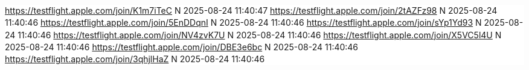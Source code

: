 </tr>
<tr>
  <td align="center"></td>
  <td align="center"></td>
  <td align="center"><a href="https://testflight.apple.com/join/K1m7iTeC">https://testflight.apple.com/join/K1m7iTeC</a></td>
  <td align="center">N</td>
  <td align="center">2025-08-24 11:40:47</td>
</tr>
<tr>
  <td align="center"></td>
  <td align="center"></td>
  <td align="center"><a href="https://testflight.apple.com/join/2tAZFz98">https://testflight.apple.com/join/2tAZFz98</a></td>
  <td align="center">N</td>
  <td align="center">2025-08-24 11:40:46</td>
</tr>
<tr>
  <td align="center"></td>
  <td align="center"></td>
  <td align="center"><a href="https://testflight.apple.com/join/5EnDDqnI">https://testflight.apple.com/join/5EnDDqnI</a></td>
  <td align="center">N</td>
  <td align="center">2025-08-24 11:40:46</td>
</tr>
<tr>
  <td align="center"></td>
  <td align="center"></td>
  <td align="center"><a href="https://testflight.apple.com/join/sYp1Yd93">https://testflight.apple.com/join/sYp1Yd93</a></td>
  <td align="center">N</td>
  <td align="center">2025-08-24 11:40:46</td>
</tr>
<tr>
  <td align="center"></td>
  <td align="center"></td>
  <td align="center"><a href="https://testflight.apple.com/join/NV4zvK7U">https://testflight.apple.com/join/NV4zvK7U</a></td>
  <td align="center">N</td>
  <td align="center">2025-08-24 11:40:46</td>
</tr>
<tr>
  <td align="center"></td>
  <td align="center"></td>
  <td align="center"><a href="https://testflight.apple.com/join/X5VC5l4U">https://testflight.apple.com/join/X5VC5l4U</a></td>
  <td align="center">N</td>
  <td align="center">2025-08-24 11:40:46</td>
</tr>
<tr>
  <td align="center"></td>
  <td align="center"></td>
  <td align="center"><a href="https://testflight.apple.com/join/DBE3e6bc">https://testflight.apple.com/join/DBE3e6bc</a></td>
  <td align="center">N</td>
  <td align="center">2025-08-24 11:40:46</td>
</tr>
<tr>
  <td align="center"></td>
  <td align="center"></td>
  <td align="center"><a href="https://testflight.apple.com/join/3qhjlHaZ">https://testflight.apple.com/join/3qhjlHaZ</a></td>
  <td align="center">N</td>
  <td align="center">2025-08-24 11:40:46</td>